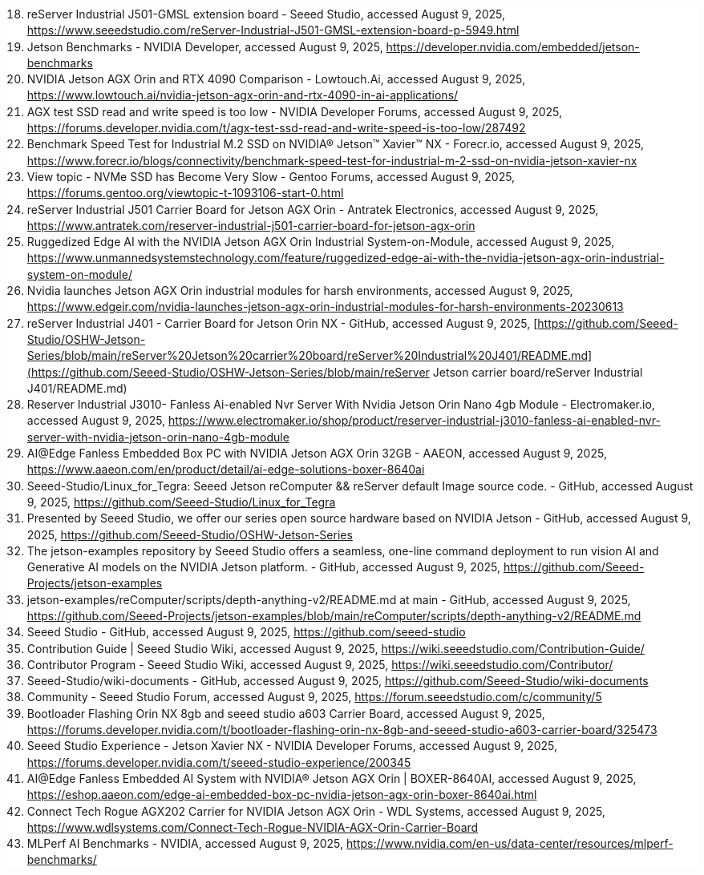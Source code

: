 18. reServer Industrial J501-GMSL extension board - Seeed Studio, accessed August 9, 2025, https://www.seeedstudio.com/reServer-Industrial-J501-GMSL-extension-board-p-5949.html
19. Jetson Benchmarks - NVIDIA Developer, accessed August 9, 2025, https://developer.nvidia.com/embedded/jetson-benchmarks
20. NVIDIA Jetson AGX Orin and RTX 4090 Comparison - Lowtouch.Ai, accessed August 9, 2025, https://www.lowtouch.ai/nvidia-jetson-agx-orin-and-rtx-4090-in-ai-applications/
21. AGX test SSD read and write speed is too low - NVIDIA Developer Forums, accessed August 9, 2025, https://forums.developer.nvidia.com/t/agx-test-ssd-read-and-write-speed-is-too-low/287492
22. Benchmark Speed Test for Industrial M.2 SSD on NVIDIA® Jetson™ Xavier™ NX - Forecr.io, accessed August 9, 2025, https://www.forecr.io/blogs/connectivity/benchmark-speed-test-for-industrial-m-2-ssd-on-nvidia-jetson-xavier-nx
23. View topic - NVMe SSD has Become Very Slow - Gentoo Forums, accessed August 9, 2025, https://forums.gentoo.org/viewtopic-t-1093106-start-0.html
24. reServer Industrial J501 Carrier Board for Jetson AGX Orin - Antratek Electronics, accessed August 9, 2025, https://www.antratek.com/reserver-industrial-j501-carrier-board-for-jetson-agx-orin
25. Ruggedized Edge AI with the NVIDIA Jetson AGX Orin Industrial System-on-Module, accessed August 9, 2025, https://www.unmannedsystemstechnology.com/feature/ruggedized-edge-ai-with-the-nvidia-jetson-agx-orin-industrial-system-on-module/
26. Nvidia launches Jetson AGX Orin industrial modules for harsh environments, accessed August 9, 2025, https://www.edgeir.com/nvidia-launches-jetson-agx-orin-industrial-modules-for-harsh-environments-20230613
27. reServer Industrial J401 - Carrier Board for Jetson Orin NX - GitHub, accessed August 9, 2025, [https://github.com/Seeed-Studio/OSHW-Jetson-Series/blob/main/reServer%20Jetson%20carrier%20board/reServer%20Industrial%20J401/README.md](https://github.com/Seeed-Studio/OSHW-Jetson-Series/blob/main/reServer Jetson carrier board/reServer Industrial J401/README.md)
28. Reserver Industrial J3010- Fanless Ai-enabled Nvr Server With Nvidia Jetson Orin Nano 4gb Module - Electromaker.io, accessed August 9, 2025, https://www.electromaker.io/shop/product/reserver-industrial-j3010-fanless-ai-enabled-nvr-server-with-nvidia-jetson-orin-nano-4gb-module
29. AI@Edge Fanless Embedded Box PC with NVIDIA Jetson AGX Orin 32GB - AAEON, accessed August 9, 2025, https://www.aaeon.com/en/product/detail/ai-edge-solutions-boxer-8640ai
30. Seeed-Studio/Linux_for_Tegra: Seeed Jetson reComputer && reServer default Image source code. - GitHub, accessed August 9, 2025, https://github.com/Seeed-Studio/Linux_for_Tegra
31. Presented by Seeed Studio, we offer our series open source hardware based on NVIDIA Jetson - GitHub, accessed August 9, 2025, https://github.com/Seeed-Studio/OSHW-Jetson-Series
32. The jetson-examples repository by Seeed Studio offers a seamless, one-line command deployment to run vision AI and Generative AI models on the NVIDIA Jetson platform. - GitHub, accessed August 9, 2025, https://github.com/Seeed-Projects/jetson-examples
33. jetson-examples/reComputer/scripts/depth-anything-v2/README.md at main - GitHub, accessed August 9, 2025, https://github.com/Seeed-Projects/jetson-examples/blob/main/reComputer/scripts/depth-anything-v2/README.md
34. Seeed Studio - GitHub, accessed August 9, 2025, https://github.com/seeed-studio
35. Contribution Guide | Seeed Studio Wiki, accessed August 9, 2025, https://wiki.seeedstudio.com/Contribution-Guide/
36. Contributor Program - Seeed Studio Wiki, accessed August 9, 2025, https://wiki.seeedstudio.com/Contributor/
37. Seeed-Studio/wiki-documents - GitHub, accessed August 9, 2025, https://github.com/Seeed-Studio/wiki-documents
38. Community - Seeed Studio Forum, accessed August 9, 2025, https://forum.seeedstudio.com/c/community/5
39. Bootloader Flashing Orin NX 8gb and seeed studio a603 Carrier Board, accessed August 9, 2025, https://forums.developer.nvidia.com/t/bootloader-flashing-orin-nx-8gb-and-seeed-studio-a603-carrier-board/325473
40. Seeed Studio Experience - Jetson Xavier NX - NVIDIA Developer Forums, accessed August 9, 2025, https://forums.developer.nvidia.com/t/seeed-studio-experience/200345
41. AI@Edge Fanless Embedded AI System with NVIDIA® Jetson AGX Orin | BOXER-8640AI, accessed August 9, 2025, https://eshop.aaeon.com/edge-ai-embedded-box-pc-nvidia-jetson-agx-orin-boxer-8640ai.html
42. Connect Tech Rogue AGX202 Carrier for NVIDIA Jetson AGX Orin - WDL Systems, accessed August 9, 2025, https://www.wdlsystems.com/Connect-Tech-Rogue-NVIDIA-AGX-Orin-Carrier-Board
43. MLPerf AI Benchmarks - NVIDIA, accessed August 9, 2025, https://www.nvidia.com/en-us/data-center/resources/mlperf-benchmarks/